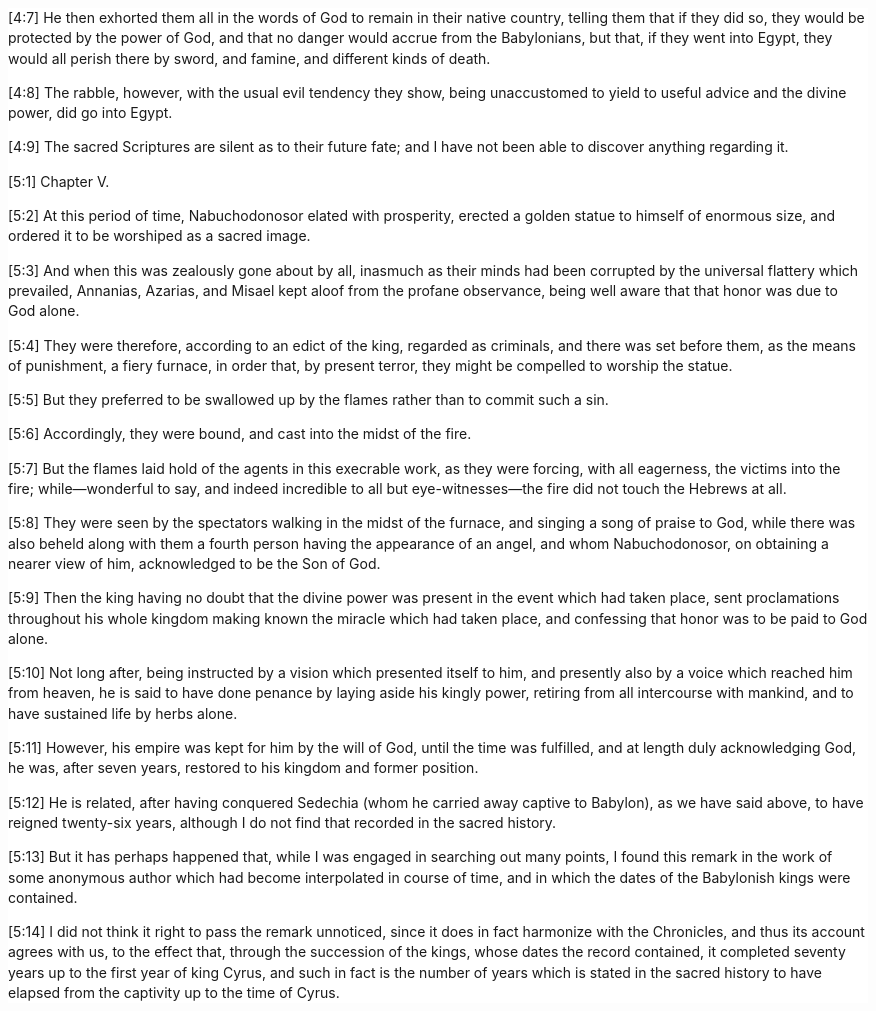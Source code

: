 [4:7] He then exhorted them all in the words of God to remain in their native country, telling them that if they did so, they would be protected by the power of God, and that no danger would accrue from the Babylonians, but that, if they went into Egypt, they would all perish there by sword, and famine, and different kinds of death.

[4:8] The rabble, however, with the usual evil tendency they show, being unaccustomed to yield to useful advice and the divine power, did go into Egypt.

[4:9] The sacred Scriptures are silent as to their future fate; and I have not been able to discover anything regarding it.

[5:1] Chapter V.

[5:2] At this period of time, Nabuchodonosor elated with prosperity, erected a golden statue to himself of enormous size, and ordered it to be worshiped as a sacred image.

[5:3] And when this was zealously gone about by all, inasmuch as their minds had been corrupted by the universal flattery which prevailed, Annanias, Azarias, and Misael kept aloof from the profane observance, being well aware that that honor was due to God alone.

[5:4] They were therefore, according to an edict of the king, regarded as criminals, and there was set before them, as the means of punishment, a fiery furnace, in order that, by present terror, they might be compelled to worship the statue.

[5:5] But they preferred to be swallowed up by the flames rather than to commit such a sin.

[5:6] Accordingly, they were bound, and cast into the midst of the fire.

[5:7] But the flames laid hold of the agents in this execrable work, as they were forcing, with all eagerness, the victims into the fire; while—wonderful to say, and indeed incredible to all but eye-witnesses—the fire did not touch the Hebrews at all.

[5:8] They were seen by the spectators walking in the midst of the furnace, and singing a song of praise to God, while there was also beheld along with them a fourth person having the appearance of an angel, and whom Nabuchodonosor, on obtaining a nearer view of him, acknowledged to be the Son of God.

[5:9] Then the king having no doubt that the divine power was present in the event which had taken place, sent proclamations throughout his whole kingdom making known the miracle which had taken place, and confessing that honor was to be paid to God alone.

[5:10] Not long after, being instructed by a vision which presented itself to him, and presently also by a voice which reached him from heaven, he is said to have done penance by laying aside his kingly power, retiring from all intercourse with mankind, and to have sustained life by herbs alone.

[5:11] However, his empire was kept for him by the will of God, until the time was fulfilled, and at length duly acknowledging God, he was, after seven years, restored to his kingdom and former position.

[5:12] He is related, after having conquered Sedechia (whom he carried away captive to Babylon), as we have said above, to have reigned twenty-six years, although I do not find that recorded in the sacred history.

[5:13] But it has perhaps happened that, while I was engaged in searching out many points, I found this remark in the work of some anonymous author which had become interpolated in course of time, and in which the dates of the Babylonish kings were contained.

[5:14] I did not think it right to pass the remark unnoticed, since it does in fact harmonize with the Chronicles, and thus its account agrees with us, to the effect that, through the succession of the kings, whose dates the record contained, it completed seventy years up to the first year of king Cyrus, and such in fact is the number of years which is stated in the sacred history to have elapsed from the captivity up to the time of Cyrus.
